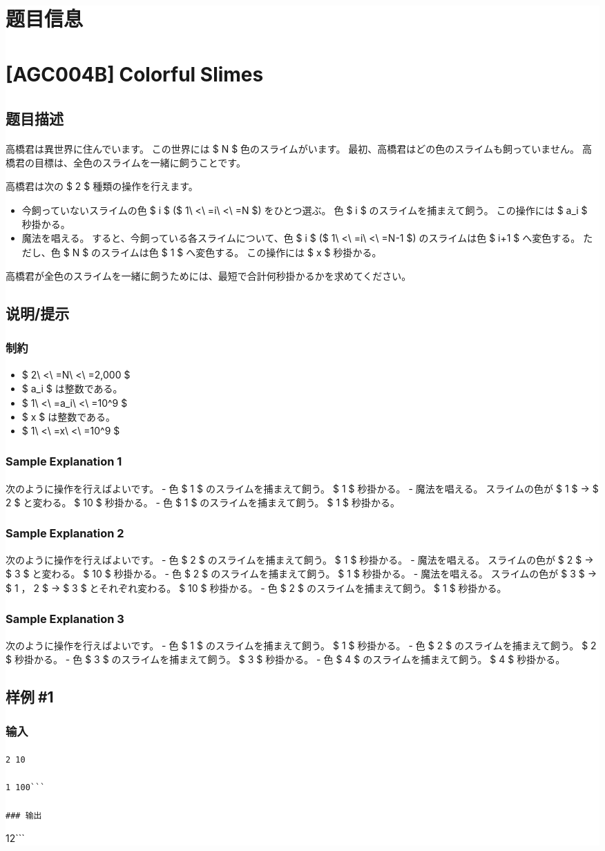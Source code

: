 # 题目信息

# [AGC004B] Colorful Slimes

## 题目描述

[problemUrl]: https://atcoder.jp/contests/agc004/tasks/agc004_b

高橋君は異世界に住んでいます。 この世界には $ N $ 色のスライムがいます。 最初、高橋君はどの色のスライムも飼っていません。 高橋君の目標は、全色のスライムを一緒に飼うことです。

高橋君は次の $ 2 $ 種類の操作を行えます。

- 今飼っていないスライムの色 $ i $ ($ 1\ <\ =i\ <\ =N $) をひとつ選ぶ。 色 $ i $ のスライムを捕まえて飼う。 この操作には $ a_i $ 秒掛かる。
- 魔法を唱える。 すると、今飼っている各スライムについて、色 $ i $ ($ 1\ <\ =i\ <\ =N-1 $) のスライムは色 $ i+1 $ へ変色する。 ただし、色 $ N $ のスライムは色 $ 1 $ へ変色する。 この操作には $ x $ 秒掛かる。

高橋君が全色のスライムを一緒に飼うためには、最短で合計何秒掛かるかを求めてください。

## 说明/提示

### 制約

- $ 2\ <\ =N\ <\ =2,000 $
- $ a_i $ は整数である。
- $ 1\ <\ =a_i\ <\ =10^9 $
- $ x $ は整数である。
- $ 1\ <\ =x\ <\ =10^9 $

### Sample Explanation 1

次のように操作を行えばよいです。 - 色 $ 1 $ のスライムを捕まえて飼う。 $ 1 $ 秒掛かる。 - 魔法を唱える。 スライムの色が $ 1 $ → $ 2 $ と変わる。 $ 10 $ 秒掛かる。 - 色 $ 1 $ のスライムを捕まえて飼う。 $ 1 $ 秒掛かる。

### Sample Explanation 2

次のように操作を行えばよいです。 - 色 $ 2 $ のスライムを捕まえて飼う。 $ 1 $ 秒掛かる。 - 魔法を唱える。 スライムの色が $ 2 $ → $ 3 $ と変わる。 $ 10 $ 秒掛かる。 - 色 $ 2 $ のスライムを捕まえて飼う。 $ 1 $ 秒掛かる。 - 魔法を唱える。 スライムの色が $ 3 $ → $ 1 $，$ 2 $ → $ 3 $ とそれぞれ変わる。 $ 10 $ 秒掛かる。 - 色 $ 2 $ のスライムを捕まえて飼う。 $ 1 $ 秒掛かる。

### Sample Explanation 3

次のように操作を行えばよいです。 - 色 $ 1 $ のスライムを捕まえて飼う。 $ 1 $ 秒掛かる。 - 色 $ 2 $ のスライムを捕まえて飼う。 $ 2 $ 秒掛かる。 - 色 $ 3 $ のスライムを捕まえて飼う。 $ 3 $ 秒掛かる。 - 色 $ 4 $ のスライムを捕まえて飼う。 $ 4 $ 秒掛かる。

## 样例 #1

### 输入

```
2 10

1 100```

### 输出

```
12```
